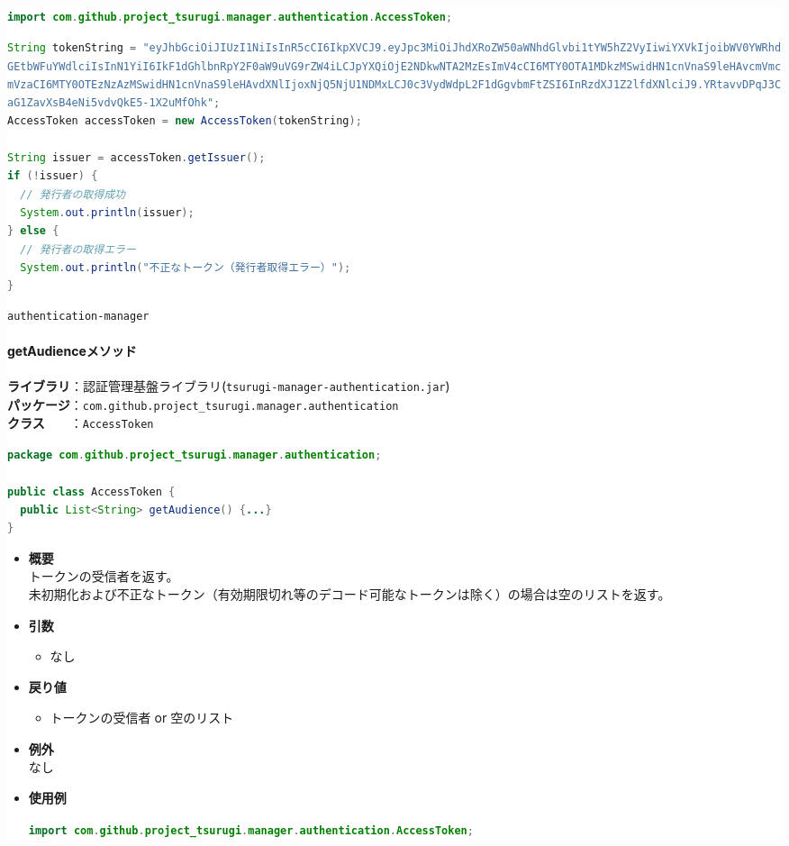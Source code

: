   ```Java
  import com.github.project_tsurugi.manager.authentication.AccessToken;
  ```

  ```Java
  String tokenString = "eyJhbGciOiJIUzI1NiIsInR5cCI6IkpXVCJ9.eyJpc3MiOiJhdXRoZW50aWNhdGlvbi1tYW5hZ2VyIiwiYXVkIjoibWV0YWRhdGEtbWFuYWdlciIsInN1YiI6IkF1dGhlbnRpY2F0aW9uVG9rZW4iLCJpYXQiOjE2NDkwNTA2MzEsImV4cCI6MTY0OTA1MDkzMSwidHN1cnVnaS9leHAvcmVmcmVzaCI6MTY0OTEzNzAzMSwidHN1cnVnaS9leHAvdXNlIjoxNjQ5NjU1NDMxLCJ0c3VydWdpL2F1dGgvbmFtZSI6InRzdXJ1Z2lfdXNlciJ9.YRtavvDPqJ3CaG1ZavXsB4eNi5vdvQkE5-1X2uMfOhk";
  AccessToken accessToken = new AccessToken(tokenString);

  String issuer = accessToken.getIssuer();
  if (!issuer) {
    // 発行者の取得成功
    System.out.println(issuer);
  } else {
    // 発行者の取得エラー
    System.out.println("不正なトークン（発行者取得エラー）");
  }
  ```

  ```text
  authentication-manager
  ```

#### getAudienceメソッド

**ライブラリ**：認証管理基盤ライブラリ(`tsurugi-manager-authentication.jar`)  
**パッケージ**：`com.github.project_tsurugi.manager.authentication`  
**クラス**　　：`AccessToken`

```java
package com.github.project_tsurugi.manager.authentication;

public class AccessToken {
  public List<String> getAudience() {...}
}
```

- **概要**  
  トークンの受信者を返す。  
  未初期化および不正なトークン（有効期限切れ等のデコード可能なトークンは除く）の場合は空のリストを返す。

- **引数**
  - なし

- **戻り値**
  - トークンの受信者 or 空のリスト

- **例外**  
  なし

- **使用例**

  ```Java
  import com.github.project_tsurugi.manager.authentication.AccessToken;
  ```

